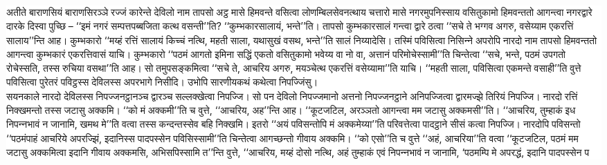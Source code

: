 अतीते बाराणसियं बाराणसिरञ्‍ञे रज्‍जं कारेन्ते देविलो नाम तापसो अट्ठ मासे हिमवन्ते वसित्वा लोणम्बिलसेवनत्थाय चत्तारो मासे नगरमुपनिस्साय वसितुकामो हिमवन्ततो आगन्त्वा नगरद्वारे दारके दिस्वा पुच्छि – ‘‘इमं नगरं सम्पत्तपब्बजिता कत्थ वसन्ती’’ति? ‘‘कुम्भकारसालायं, भन्ते’’ति। तापसो कुम्भकारसालं गन्त्वा द्वारे ठत्वा ‘‘सचे ते भग्गव अगरु, वसेय्याम एकरत्तिं सालाय’’न्ति आह। कुम्भकारो ‘‘मय्हं रत्तिं सालायं किच्‍चं नत्थि, महती साला, यथासुखं वसथ, भन्ते’’ति सालं निय्यादेसि। तस्मिं पविसित्वा निसिन्‍ने अपरोपि नारदो नाम तापसो हिमवन्ततो आगन्त्वा कुम्भकारं एकरत्तिवासं याचि। कुम्भकारो ‘‘पठमं आगतो इमिना सद्धिं एकतो वसितुकामो भवेय्य वा नो वा, अत्तानं परिमोचेस्सामी’’ति चिन्तेत्वा ‘‘सचे, भन्ते, पठमं उपगतो रोचेस्सति, तस्स रुचिया वसथा’’ति आह। सो तमुपसङ्कमित्वा ‘‘सचे ते, आचरिय अगरु, मयञ्‍चेत्थ एकरत्तिं वसेय्यामा’’ति याचि। ‘‘महती साला, पविसित्वा एकमन्ते वसाही’’ति वुत्ते पविसित्वा पुरेतरं पविट्ठस्स देविलस्स अपरभागे निसीदि। उभोपि सारणीयकथं कथेत्वा निपज्‍जिंसु।  
सयनकाले नारदो देविलस्स निपज्‍जनट्ठानञ्‍च द्वारञ्‍च सल्‍लक्खेत्वा निपज्‍जि। सो पन देविलो निपज्‍जमानो अत्तनो निपज्‍जनट्ठाने अनिपज्‍जित्वा द्वारमज्झे तिरियं निपज्‍जि। नारदो रत्तिं निक्खमन्तो तस्स जटासु अक्‍कमि। ‘‘को मं अक्‍कमी’’ति च वुत्ते, ‘‘आचरिय, अह’’न्ति आह। ‘‘कूटजटिल, अरञ्‍ञतो आगन्त्वा मम जटासु अक्‍कमसी’’ति। ‘‘आचरिय, तुम्हाकं इध निपन्‍नभावं न जानामि, खमथ मे’’ति वत्वा तस्स कन्दन्तस्सेव बहि निक्खमि। इतरो ‘‘अयं पविसन्तोपि मं अक्‍कमेय्या’’ति परिवत्तेत्वा पादट्ठाने सीसं कत्वा निपज्‍जि। नारदोपि पविसन्तो ‘‘पठमंपाहं आचरिये अपरज्झिं, इदानिस्स पादपस्सेन पविसिस्सामी’’ति चिन्तेत्वा आगच्छन्तो गीवाय अक्‍कमि। ‘‘को एसो’’ति च वुत्ते ‘‘अहं, आचरिया’’ति वत्वा ‘‘कूटजटिल, पठमं मम जटासु अक्‍कमित्वा इदानि गीवाय अक्‍कमसि, अभिसपिस्सामि त’’न्ति वुत्ते, ‘‘आचरिय, मय्हं दोसो नत्थि, अहं तुम्हाकं एवं निपन्‍नभावं न जानामि, ‘पठमम्पि मे अपरद्धं, इदानि पादपस्सेन प